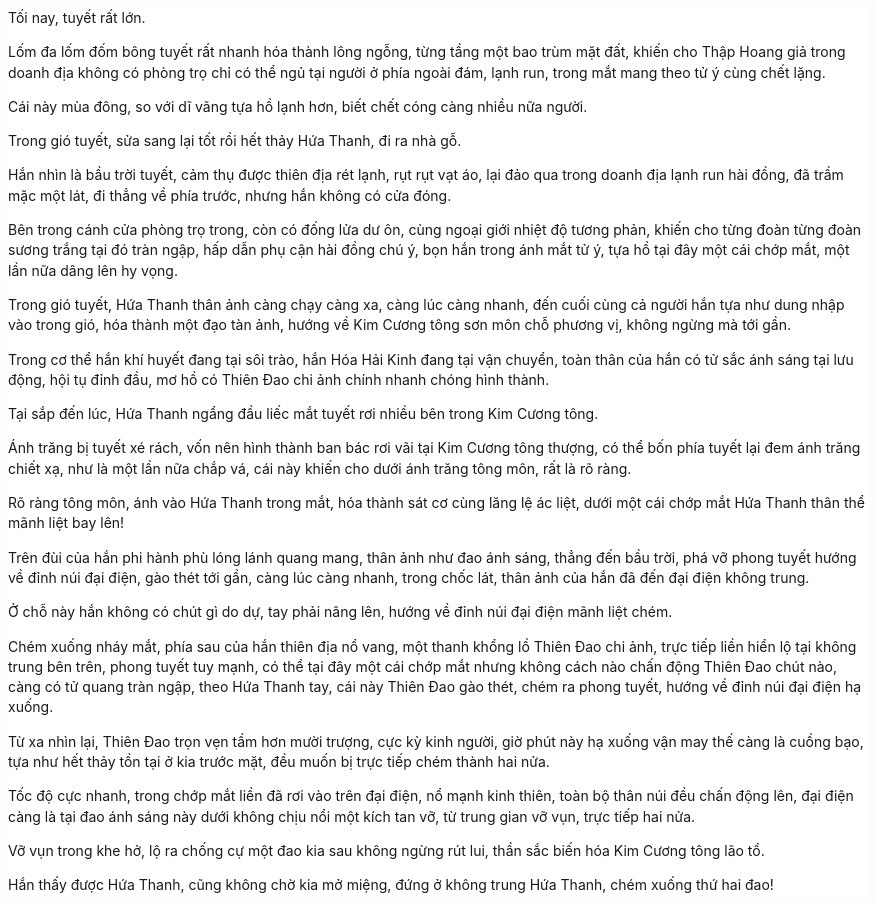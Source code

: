 Tối nay, tuyết rất lớn.

Lốm đa lốm đốm bông tuyết rất nhanh hóa thành lông ngỗng, từng tầng một bao trùm mặt đất, khiến cho Thập Hoang giả trong doanh địa không có phòng trọ chỉ có thể ngủ tại người ở phía ngoài đám, lạnh run, trong mắt mang theo tử ý cùng chết lặng.

Cái này mùa đông, so với dĩ vãng tựa hồ lạnh hơn, biết chết cóng càng nhiều nữa người.

Trong gió tuyết, sửa sang lại tốt rồi hết thảy Hứa Thanh, đi ra nhà gỗ.

Hắn nhìn là bầu trời tuyết, cảm thụ được thiên địa rét lạnh, rụt rụt vạt áo, lại đảo qua trong doanh địa lạnh run hài đồng, đã trầm mặc một lát, đi thẳng về phía trước, nhưng hắn không có cửa đóng.

Bên trong cánh cửa phòng trọ trong, còn có đống lửa dư ôn, cùng ngoại giới nhiệt độ tương phản, khiến cho từng đoàn từng đoàn sương trắng tại đó tràn ngập, hấp dẫn phụ cận hài đồng chú ý, bọn hắn trong ánh mắt tử ý, tựa hồ tại đây một cái chớp mắt, một lần nữa dâng lên hy vọng.

Trong gió tuyết, Hứa Thanh thân ảnh càng chạy càng xa, càng lúc càng nhanh, đến cuối cùng cả người hắn tựa như dung nhập vào trong gió, hóa thành một đạo tàn ảnh, hướng về Kim Cương tông sơn môn chỗ phương vị, không ngừng mà tới gần.

Trong cơ thể hắn khí huyết đang tại sôi trào, hắn Hóa Hải Kinh đang tại vận chuyển, toàn thân của hắn có tử sắc ánh sáng tại lưu động, hội tụ đỉnh đầu, mơ hồ có Thiên Đao chi ảnh chính nhanh chóng hình thành.

Tại sắp đến lúc, Hứa Thanh ngẩng đầu liếc mắt tuyết rơi nhiều bên trong Kim Cương tông.

Ánh trăng bị tuyết xé rách, vốn nên hình thành ban bác rơi vãi tại Kim Cương tông thượng, có thể bốn phía tuyết lại đem ánh trăng chiết xạ, như là một lần nữa chắp vá, cái này khiến cho dưới ánh trăng tông môn, rất là rõ ràng.

Rõ ràng tông môn, ánh vào Hứa Thanh trong mắt, hóa thành sát cơ cùng lăng lệ ác liệt, dưới một cái chớp mắt Hứa Thanh thân thể mãnh liệt bay lên!

Trên đùi của hắn phi hành phù lóng lánh quang mang, thân ảnh như đao ánh sáng, thẳng đến bầu trời, phá vỡ phong tuyết hướng về đỉnh núi đại điện, gào thét tới gần, càng lúc càng nhanh, trong chốc lát, thân ảnh của hắn đã đến đại điện không trung.

Ở chỗ này hắn không có chút gì do dự, tay phải nâng lên, hướng về đỉnh núi đại điện mãnh liệt chém.

Chém xuống nháy mắt, phía sau của hắn thiên địa nổ vang, một thanh khổng lồ Thiên Đao chi ảnh, trực tiếp liền hiển lộ tại không trung bên trên, phong tuyết tuy mạnh, có thể tại đây một cái chớp mắt nhưng không cách nào chấn động Thiên Đao chút nào, càng có tử quang tràn ngập, theo Hứa Thanh tay, cái này Thiên Đao gào thét, chém ra phong tuyết, hướng về đỉnh núi đại điện hạ xuống.

Từ xa nhìn lại, Thiên Đao trọn vẹn tầm hơn mười trượng, cực kỳ kinh người, giờ phút này hạ xuống vận may thế càng là cuồng bạo, tựa như hết thảy tồn tại ở kia trước mặt, đều muốn bị trực tiếp chém thành hai nửa.

Tốc độ cực nhanh, trong chớp mắt liền đã rơi vào trên đại điện, nổ mạnh kinh thiên, toàn bộ thân núi đều chấn động lên, đại điện càng là tại đao ánh sáng này dưới không chịu nổi một kích tan vỡ, từ trung gian vỡ vụn, trực tiếp hai nửa.

Vỡ vụn trong khe hở, lộ ra chống cự một đao kia sau không ngừng rút lui, thần sắc biến hóa Kim Cương tông lão tổ.

Hắn thấy được Hứa Thanh, cũng không chờ kia mở miệng, đứng ở không trung Hứa Thanh, chém xuống thứ hai đao!
